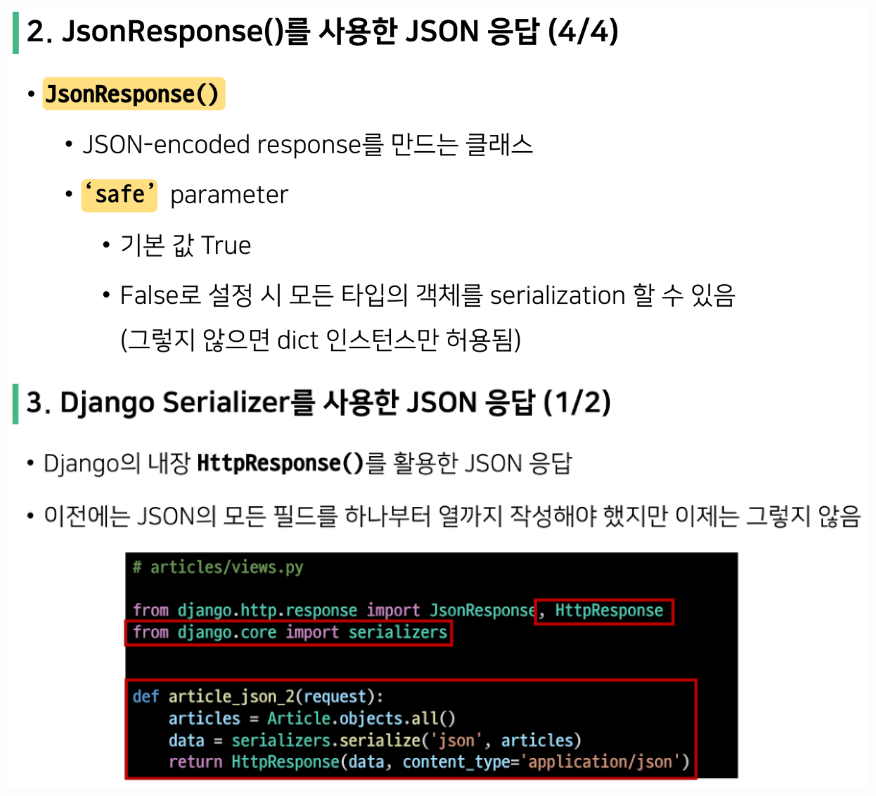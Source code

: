 
![JsonREsponse()를 사용한 JSON 응답](../assets/JsonResponse_4.png)

![Django Serializer를 사용한 JSON 응답](../assets/Django_Serializer_1.png)
